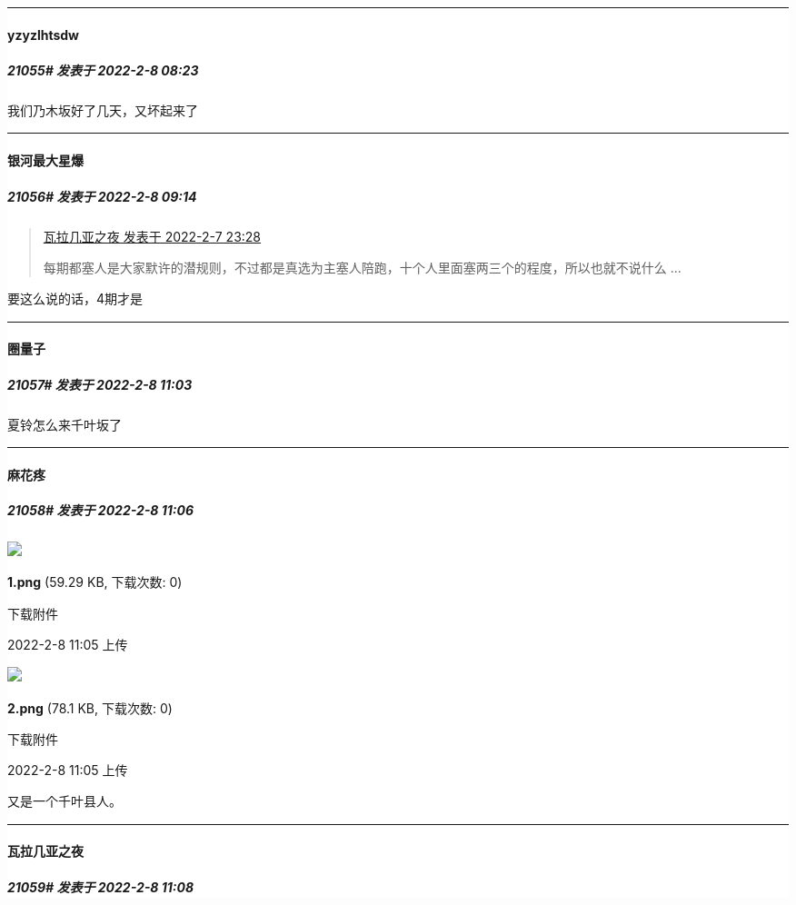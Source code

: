

*****

####  yzyzlhtsdw  
##### 21055#       发表于 2022-2-8 08:23

我们乃木坂好了几天，又坏起来了



*****

####  银河最大星爆  
##### 21056#       发表于 2022-2-8 09:14

<blockquote><a href="httphttps://bbs.saraba1st.com/2b/forum.php?mod=redirect&amp;goto=findpost&amp;pid=54585338&amp;ptid=1102389" target="_blank">瓦拉几亚之夜 发表于 2022-2-7 23:28</a>

每期都塞人是大家默许的潜规则，不过都是真选为主塞人陪跑，十个人里面塞两三个的程度，所以也就不说什么 ...</blockquote>
要这么说的话，4期才是



*****

####  圈量子  
##### 21057#       发表于 2022-2-8 11:03

夏铃怎么来千叶坂了

*****

####  麻花疼  
##### 21058#       发表于 2022-2-8 11:06

<img src="https://img.saraba1st.com/forum/202202/08/110552r9oylerlefoyd9sl.png" referrerpolicy="no-referrer">

<strong>1.png</strong> (59.29 KB, 下载次数: 0)

下载附件

2022-2-8 11:05 上传

<img src="https://img.saraba1st.com/forum/202202/08/110552snwwsgyttas1sn21.png" referrerpolicy="no-referrer">

<strong>2.png</strong> (78.1 KB, 下载次数: 0)

下载附件

2022-2-8 11:05 上传

又是一个千叶县人。

*****

####  瓦拉几亚之夜  
##### 21059#       发表于 2022-2-8 11:08
